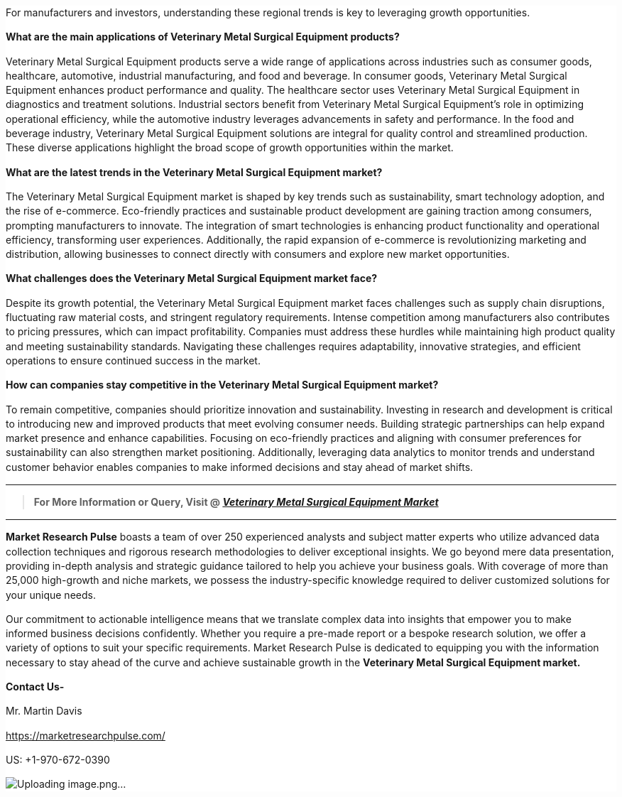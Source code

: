 For manufacturers and investors, understanding these regional trends is key to leveraging growth opportunities.</p><p><strong>What are the main applications of Veterinary Metal Surgical Equipment products?</strong></p><p>Veterinary Metal Surgical Equipment products serve a wide range of applications across industries such as consumer goods, healthcare, automotive, industrial manufacturing, and food and beverage. In consumer goods, Veterinary Metal Surgical Equipment enhances product performance and quality. The healthcare sector uses Veterinary Metal Surgical Equipment in diagnostics and treatment solutions. Industrial sectors benefit from Veterinary Metal Surgical Equipment&rsquo;s role in optimizing operational efficiency, while the automotive industry leverages advancements in safety and performance. In the food and beverage industry, Veterinary Metal Surgical Equipment solutions are integral for quality control and streamlined production. These diverse applications highlight the broad scope of growth opportunities within the market.</p><p><strong>What are the latest trends in the Veterinary Metal Surgical Equipment market?</strong></p><p>The Veterinary Metal Surgical Equipment market is shaped by key trends such as sustainability, smart technology adoption, and the rise of e-commerce. Eco-friendly practices and sustainable product development are gaining traction among consumers, prompting manufacturers to innovate. The integration of smart technologies is enhancing product functionality and operational efficiency, transforming user experiences. Additionally, the rapid expansion of e-commerce is revolutionizing marketing and distribution, allowing businesses to connect directly with consumers and explore new market opportunities.</p><p><strong>What challenges does the Veterinary Metal Surgical Equipment market face?</strong></p><p>Despite its growth potential, the Veterinary Metal Surgical Equipment market faces challenges such as supply chain disruptions, fluctuating raw material costs, and stringent regulatory requirements. Intense competition among manufacturers also contributes to pricing pressures, which can impact profitability. Companies must address these hurdles while maintaining high product quality and meeting sustainability standards. Navigating these challenges requires adaptability, innovative strategies, and efficient operations to ensure continued success in the market.</p><p><strong>How can companies stay competitive in the Veterinary Metal Surgical Equipment market?</strong></p><p>To remain competitive, companies should prioritize innovation and sustainability. Investing in research and development is critical to introducing new and improved products that meet evolving consumer needs. Building strategic partnerships can help expand market presence and enhance capabilities. Focusing on eco-friendly practices and aligning with consumer preferences for sustainability can also strengthen market positioning. Additionally, leveraging data analytics to monitor trends and understand customer behavior enables companies to make informed decisions and stay ahead of market shifts.</p><hr /><blockquote><p><strong>For More Information or Query, Visit @&nbsp;<em><a href="https://marketresearchpulse.com/report/6008/veterinary-metal-surgical-equipment-market?utm_source=Linkedin&utm_medium=020">Veterinary Metal Surgical Equipment Market</a></em></strong></p></blockquote><hr /><p><strong>Market Research Pulse</strong> boasts a team of over 250 experienced analysts and subject matter experts who utilize advanced data collection techniques and rigorous research methodologies to deliver exceptional insights. We go beyond mere data presentation, providing in-depth analysis and strategic guidance tailored to help you achieve your business goals. With coverage of more than 25,000 high-growth and niche markets, we possess the industry-specific knowledge required to deliver customized solutions for your unique needs.</p><p>Our commitment to actionable intelligence means that we translate complex data into insights that empower you to make informed business decisions confidently. Whether you require a pre-made report or a bespoke research solution, we offer a variety of options to suit your specific requirements. Market Research Pulse is dedicated to equipping you with the information necessary to stay ahead of the curve and achieve sustainable growth in the <strong>Veterinary Metal Surgical Equipment market.</strong></p><p><strong>Contact Us-</strong></p><p>Mr. Martin Davis</p><p>https://marketresearchpulse.com/</p><p>US: +1-970-672-0390</p>
![Uploading image.png…]()

